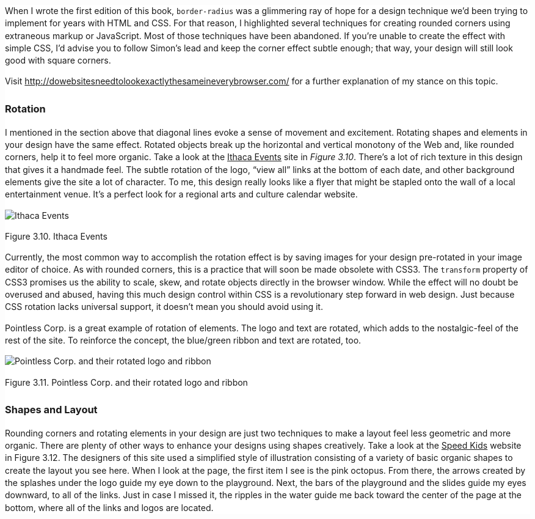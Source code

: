  

When I wrote the first edition of this book, `border-radius` was a glimmering ray of hope for a design technique we’d been trying to implement for years with HTML and CSS. For that reason, I highlighted several techniques for creating rounded corners using extraneous markup or JavaScript. Most of those techniques have been abandoned. If you’re unable to create the effect with simple CSS, I’d advise you to follow Simon’s lead and keep the corner effect subtle enough; that way, your design will still look good with square corners. 

Visit http://dowebsitesneedtolookexactlythesameineverybrowser.com/ for a further explanation of my stance on this topic.

 

### Rotation

 

I mentioned in the section above that diagonal lines evoke a sense of movement and excitement. Rotating shapes and elements in your design have the same effect. Rotated objects break up the horizontal and vertical monotony of the Web and, like rounded corners, help it to feel more organic. Take a look at the [Ithaca Events](http://www.ithacaevents.com/) site in *Figure 3.10*. There’s a lot of rich texture in this design that gives it a handmade feel. The subtle rotation of the logo, “view all” links at the bottom of each date, and other background elements give the site a lot of character. To me, this design really looks like a flyer that might be stapled onto the wall of a local entertainment venue. It’s a perfect look for a regional arts and culture calendar website.

 

![Ithaca Events](https://learnable-static.s3.amazonaws.com/premium/reeedr/books/the-principles-of-beautiful-web-design-3rd-edition/images/000112.jpg)

Figure 3.10. Ithaca Events

 

Currently, the most common way to accomplish the rotation effect is by saving images for your design pre-rotated in your image editor of choice. As with rounded corners, this is a practice that will soon be made obsolete with CSS3. The `transform` property of CSS3 promises us the ability to scale, skew, and rotate objects directly in the browser window. While the effect will no doubt be overused and abused, having this much design control within CSS is a revolutionary step forward in web design. Just because CSS rotation lacks universal support, it doesn’t mean you should avoid using it.

 

Pointless Corp. is a great example of rotation of elements. The logo and text are rotated, which adds to the nostalgic-feel of the rest of the site. To reinforce the concept, the blue/green ribbon and text are rotated, too.

 

![Pointless Corp. and their rotated logo and ribbon](https://learnable-static.s3.amazonaws.com/premium/reeedr/books/the-principles-of-beautiful-web-design-3rd-edition/images/000164.jpg)

Figure 3.11. Pointless Corp. and their rotated logo and ribbon

 

### Shapes and Layout

 

Rounding corners and rotating elements in your design are just two techniques to make a layout feel less geometric and more organic. There are plenty of other ways to enhance your designs using shapes creatively. Take a look at the [Speed Kids](http://www.speedkids.com.br/) website in Figure 3.12. The designers of this site used a simplified style of illustration consisting of a variety of basic organic shapes to create the layout you see here. When I look at the page, the first item I see is the pink octopus. From there, the arrows created by the splashes under the logo guide my eye down to the playground. Next, the bars of the playground and the slides guide my eyes downward, to all of the links. Just in case I missed it, the ripples in the water guide me back toward the center of the page at the bottom, where all of the links and logos are located.
